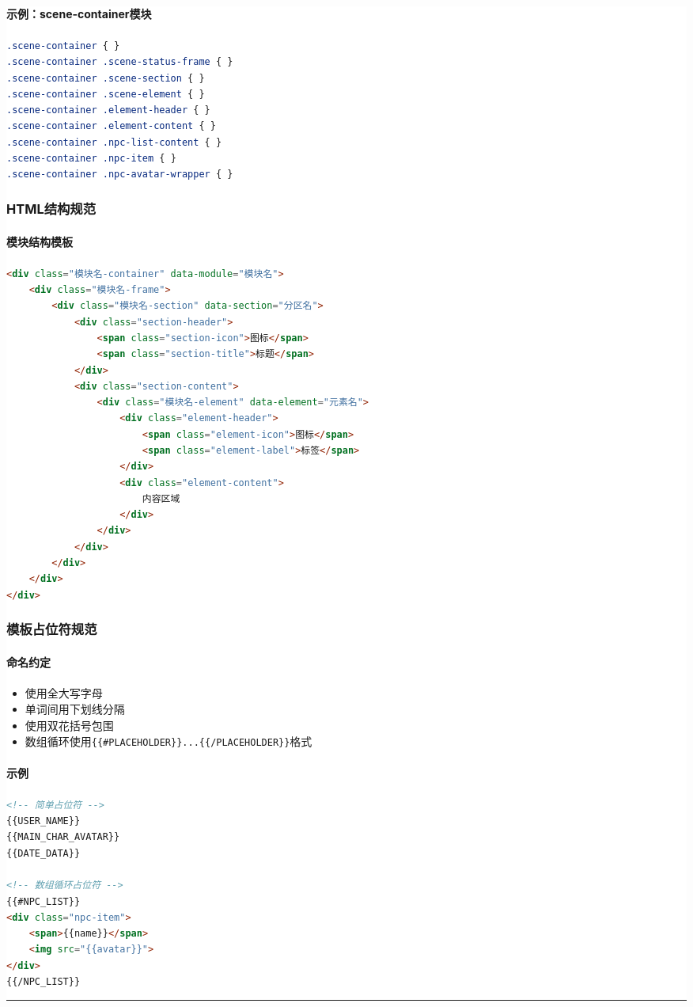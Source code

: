#### 示例：scene-container模块
```css
.scene-container { }
.scene-container .scene-status-frame { }
.scene-container .scene-section { }
.scene-container .scene-element { }
.scene-container .element-header { }
.scene-container .element-content { }
.scene-container .npc-list-content { }
.scene-container .npc-item { }
.scene-container .npc-avatar-wrapper { }
```

### HTML结构规范

#### 模块结构模板
```html
<div class="模块名-container" data-module="模块名">
    <div class="模块名-frame">
        <div class="模块名-section" data-section="分区名">
            <div class="section-header">
                <span class="section-icon">图标</span>
                <span class="section-title">标题</span>
            </div>
            <div class="section-content">
                <div class="模块名-element" data-element="元素名">
                    <div class="element-header">
                        <span class="element-icon">图标</span>
                        <span class="element-label">标签</span>
                    </div>
                    <div class="element-content">
                        内容区域
                    </div>
                </div>
            </div>
        </div>
    </div>
</div>
```

### 模板占位符规范

#### 命名约定
- 使用全大写字母
- 单词间用下划线分隔
- 使用双花括号包围
- 数组循环使用`{{#PLACEHOLDER}}...{{/PLACEHOLDER}}`格式

#### 示例
```html
<!-- 简单占位符 -->
{{USER_NAME}}
{{MAIN_CHAR_AVATAR}}
{{DATE_DATA}}

<!-- 数组循环占位符 -->
{{#NPC_LIST}}
<div class="npc-item">
    <span>{{name}}</span>
    <img src="{{avatar}}">
</div>
{{/NPC_LIST}}
```

---